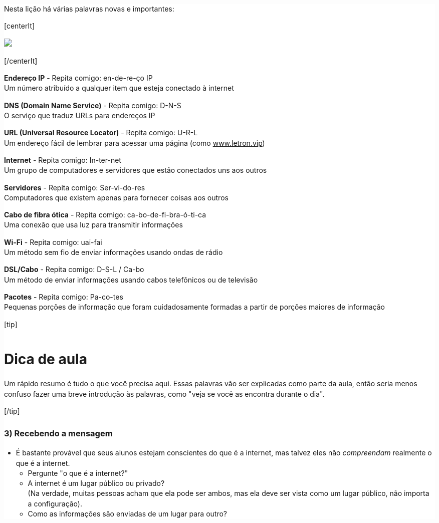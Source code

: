 Nesta lição há várias palavras novas e importantes:  


[centerIt]

![](vocab.png)

[/centerIt]

**Endereço IP** - Repita comigo: en-de-re-ço IP   
Um número atribuído a qualquer item que esteja conectado à internet

**DNS (Domain Name Service)** - Repita comigo: D-N-S   
O serviço que traduz URLs para endereços IP

**URL (Universal Resource Locator)** - Repita comigo: U-R-L   
Um endereço fácil de lembrar para acessar uma página (como www.letron.vip)

**Internet** - Repita comigo: In-ter-net   
Um grupo de computadores e servidores que estão conectados uns aos outros

**Servidores** - Repita comigo: Ser-vi-do-res   
Computadores que existem apenas para fornecer coisas aos outros

**Cabo de fibra ótica** - Repita comigo: ca-bo-de-fi-bra-ó-ti-ca   
Uma conexão que usa luz para transmitir informações

**Wi-Fi** - Repita comigo: uai-fai   
Um método sem fio de enviar informações usando ondas de rádio

**DSL/Cabo** - Repita comigo: D-S-L / Ca-bo  
Um método de enviar informações usando cabos telefônicos ou de televisão

**Pacotes** - Repita comigo: Pa-co-tes   
Pequenas porções de informação que foram cuidadosamente formadas a partir de porções maiores de informação

[tip]

# Dica de aula

Um rápido resumo é tudo o que você precisa aqui. Essas palavras vão ser explicadas como parte da aula, então seria menos confuso fazer uma breve introdução às palavras, como "veja se você as encontra durante o dia".

[/tip]

### <a name="GetStarted"></a> 3) Recebendo a mensagem

  * É bastante provável que seus alunos estejam conscientes do que é a internet, mas talvez eles não *compreendam* realmente o que é a internet. 
      * Pergunte "o que é a internet?"
      * A internet é um lugar público ou privado?  
        (Na verdade, muitas pessoas acham que ela pode ser ambos, mas ela deve ser vista como um lugar público, não importa a configuração).
      * Como as informações são enviadas de um lugar para outro?  
        